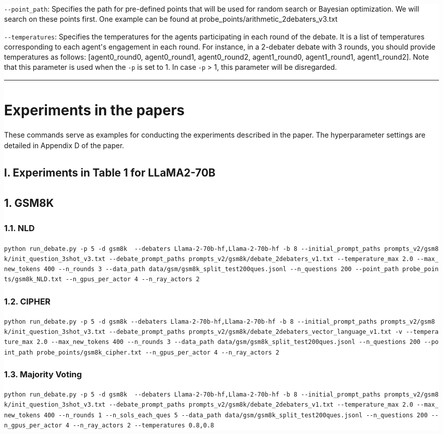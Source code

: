 `--point_path`: Specifies the path for pre-defined points that will be used for random search or Bayesian optimization. We will search on these points first. One example can be found at probe_points/arithmetic_2debaters_v3.txt

`--temperatures`: Specifies the temperatures for the agents participating in each round of the debate. It is a list of temperatures corresponding to each agent's engagement in each round. For instance, in a 2-debater debate with 3 rounds, you should provide temperatures as follows: [agent0_round0, agent0_round1, agent0_round2, agent1_round0, agent1_round1, agent1_round2]. Note that this parameter is used when the `-p` is set to 1. In case `-p` > 1, this parameter will be disregarded. 






----

# Experiments in the papers
These commands serve as examples for conducting the experiments described in the paper. The hyperparameter settings are detailed in Appendix D of the paper. 

## I. Experiments in Table 1 for LLaMA2-70B


## 1. GSM8K
### 1.1. NLD 
```
python run_debate.py -p 5 -d gsm8k  --debaters Llama-2-70b-hf,Llama-2-70b-hf -b 8 --initial_prompt_paths prompts_v2/gsm8k/init_question_3shot_v3.txt --debate_prompt_paths prompts_v2/gsm8k/debate_2debaters_v1.txt --temperature_max 2.0 --max_new_tokens 400 --n_rounds 3 --data_path data/gsm/gsm8k_split_test200ques.jsonl --n_questions 200 --point_path probe_points/gsm8k_NLD.txt --n_gpus_per_actor 4 --n_ray_actors 2
```

### 1.2. CIPHER
```
python run_debate.py -p 5 -d gsm8k --debaters Llama-2-70b-hf,Llama-2-70b-hf -b 8 --initial_prompt_paths prompts_v2/gsm8k/init_question_3shot_v3.txt --debate_prompt_paths prompts_v2/gsm8k/debate_2debaters_vector_language_v1.txt -v --temperature_max 2.0 --max_new_tokens 400 --n_rounds 3 --data_path data/gsm/gsm8k_split_test200ques.jsonl --n_questions 200 --point_path probe_points/gsm8k_cipher.txt --n_gpus_per_actor 4 --n_ray_actors 2
```

### 1.3. Majority Voting
```
python run_debate.py -p 5 -d gsm8k  --debaters Llama-2-70b-hf,Llama-2-70b-hf -b 8 --initial_prompt_paths prompts_v2/gsm8k/init_question_3shot_v3.txt --debate_prompt_paths prompts_v2/gsm8k/debate_2debaters_v1.txt --temperature_max 2.0 --max_new_tokens 400 --n_rounds 1 --n_sols_each_ques 5 --data_path data/gsm/gsm8k_split_test200ques.jsonl --n_questions 200 --n_gpus_per_actor 4 --n_ray_actors 2 --temperatures 0.8,0.8
```
